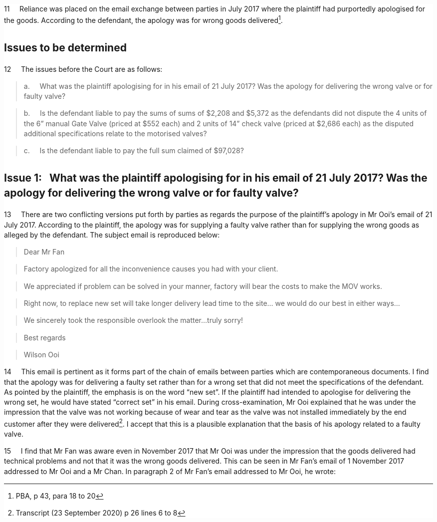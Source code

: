 11     Reliance was placed on the email exchange between parties in July 2017 where the plaintiff had purportedly apologised for the goods. According to the defendant, the apology was for wrong goods delivered[^12].

## Issues to be determined

12     The issues before the Court are as follows:

> a.     What was the plaintiff apologising for in his email of 21 July 2017? Was the apology for delivering the wrong valve or for faulty valve?

> b.     Is the defendant liable to pay the sums of sums of $2,208 and $5,372 as the defendants did not dispute the 4 units of the 6” manual Gate Valve (priced at $552 each) and 2 units of 14” check valve (priced at $2,686 each) as the disputed additional specifications relate to the motorised valves?

> c.     Is the defendant liable to pay the full sum claimed of $97,028?

## Issue 1:   What was the plaintiff apologising for in his email of 21 July 2017? Was the apology for delivering the wrong valve or for faulty valve?

13     There are two conflicting versions put forth by parties as regards the purpose of the plaintiff’s apology in Mr Ooi’s email of 21 July 2017. According to the plaintiff, the apology was for supplying a faulty valve rather than for supplying the wrong goods as alleged by the defendant. The subject email is reproduced below:

> Dear Mr Fan

> Factory apologized for all the inconvenience causes you had with your client.

> We appreciated if problem can be solved in your manner, factory will bear the costs to make the MOV works.

> Right now, to replace new set will take longer delivery lead time to the site… we would do our best in either ways…

> We sincerely took the responsible overlook the matter…truly sorry!

> Best regards

> Wilson Ooi

14     This email is pertinent as it forms part of the chain of emails between parties which are contemporaneous documents. I find that the apology was for delivering a faulty set rather than for a wrong set that did not meet the specifications of the defendant. As pointed by the plaintiff, the emphasis is on the word “new set”. If the plaintiff had intended to apologise for delivering the wrong set, he would have stated “correct set” in his email. During cross-examination, Mr Ooi explained that he was under the impression that the valve was not working because of wear and tear as the valve was not installed immediately by the end customer after they were delivered[^13]. I accept that this is a plausible explanation that the basis of his apology related to a faulty valve.

15     I find that Mr Fan was aware even in November 2017 that Mr Ooi was under the impression that the goods delivered had technical problems and not that it was the wrong goods delivered. This can be seen in Mr Fan’s email of 1 November 2017 addressed to Mr Ooi and a Mr Chan. In paragraph 2 of Mr Fan’s email addressed to Mr Ooi, he wrote:


[^1]: Plaintiff’s submissions dated 22 September 2020, para 6 to 9
[^2]: PBA, p 19
[^3]: PBA, p 23
[^4]: PBA, p 24
[^5]: PBA, p 28
[^6]: PBA, p 9 to 10, para 35 to 37
[^7]: PBA, p 11 to 12, para 48 to 52
[^8]: PBA, p 13 to 14, para 55 to 60
[^9]: PBA, p 15 to 16, para 65 to 68
[^10]: PBA, p 6, para 14
[^11]: PBA, p 42, para 14 to 17
[^12]: PBA, p 43, para 18 to 20
[^13]: Transcript (23 September 2020) p 26 lines 6 to 8
[^14]: Defendant’s Closing Submissions dated 30 October 2020, para 46 to 48
[^15]: PBA, p 16, para 65 to 69
[^16]: Transcript (23 September 2020) p 133, lines 4 to 14
[^17]: Plaintiff’s Closing Submissions dated 26 October 2020, para 26 to 27
[^18]: Plaintiff’s Closing Submissions dated 26 October 2020, para 12 to 15
[^19]: Defendant’s Reply Submissions dated 4 November 2020, p1 and 2, para 2
[^20]: Defendant’s Reply Submissions dated 4 November 2020, p 3, para 5
[^21]: Defendant’s Reply Submissions dated 4 November 2020, p 6, para 12 to 14
[^22]: Transcript (23 September 2020), p 41, lines 2 to 18
[^23]: PBA, p 125 to 149
[^24]: Transcript (23 September 2020), p 48, lines 1 to 15 and p 54, lines 5 to 10
[^25]: Transcript (23 September 2020), p 51, lines 7 to 28
[^26]: PBA, p 40 to 41, para 8 to 10
[^27]: Transcript (23 September 2020), p 53, lines 2 to 18
[^28]: Defendant’s Closing Submissions dated 30 October 2020, para 56 to 58
[^29]: PBA, p 43, para 18 to 19
[^30]: Transcript (23 September 2020), p 63, lines 1 to 26
[^31]: Defendant’s Closing Submissions dated 30 October 2020, para 27 to 29
[^32]: Plaintiff’s Closing Submissions dated 26 October 2020, para 21 to 22
[^33]: Transcript (23 September 2020), p 100, lines 6 to 16